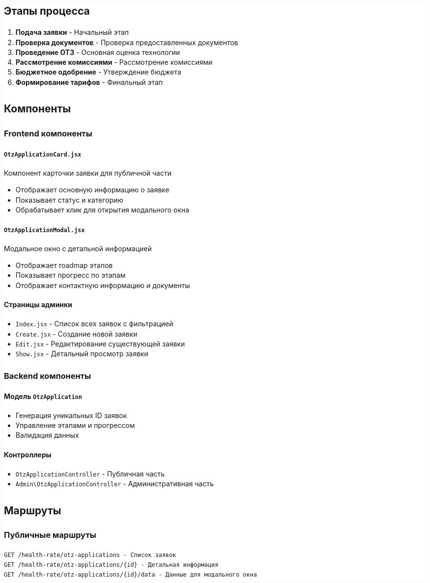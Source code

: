 ## Этапы процесса

1. **Подача заявки** - Начальный этап
2. **Проверка документов** - Проверка предоставленных документов
3. **Проведение ОТЗ** - Основная оценка технологии
4. **Рассмотрение комиссиями** - Рассмотрение комиссиями
5. **Бюджетное одобрение** - Утверждение бюджета
6. **Формирование тарифов** - Финальный этап

## Компоненты

### Frontend компоненты

#### `OtzApplicationCard.jsx`
Компонент карточки заявки для публичной части
- Отображает основную информацию о заявке
- Показывает статус и категорию
- Обрабатывает клик для открытия модального окна

#### `OtzApplicationModal.jsx`
Модальное окно с детальной информацией
- Отображает roadmap этапов
- Показывает прогресс по этапам
- Отображает контактную информацию и документы

#### Страницы админки
- `Index.jsx` - Список всех заявок с фильтрацией
- `Create.jsx` - Создание новой заявки
- `Edit.jsx` - Редактирование существующей заявки
- `Show.jsx` - Детальный просмотр заявки

### Backend компоненты

#### Модель `OtzApplication`
- Генерация уникальных ID заявок
- Управление этапами и прогрессом
- Валидация данных

#### Контроллеры
- `OtzApplicationController` - Публичная часть
- `Admin\OtzApplicationController` - Административная часть

## Маршруты

### Публичные маршруты
```
GET /health-rate/otz-applications - Список заявок
GET /health-rate/otz-applications/{id} - Детальная информация
GET /health-rate/otz-applications/{id}/data - Данные для модального окна
```
